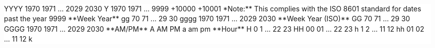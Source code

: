 <tr>
<td></td>
<td>YYYY</td>
<td>1970 1971 ... 2029 2030</td>
</tr>
<tr>
<td></td>
<td>Y</td>
<td>1970 1971 ... 9999 +10000 +10001  
*Note:** This complies with the ISO 8601 standard for dates past the year 9999</td>
</tr>
<tr>
<td>**Week Year**</td>
<td>gg</td>
<td>70 71 ... 29 30</td>
</tr>
<tr>
<td></td>
<td>gggg</td>
<td>1970 1971 ... 2029 2030</td>
</tr>
<tr>
<td>**Week Year (ISO)**</td>
<td>GG</td>
<td>70 71 ... 29 30</td>
</tr>
<tr>
<td></td>
<td>GGGG</td>
<td>1970 1971 ... 2029 2030</td>
</tr>
<tr>
<td>**AM/PM**</td>
<td>A</td>
<td>AM PM</td>
</tr>
<tr>
<td></td>
<td>a</td>
<td>am pm</td>
</tr>
<tr>
<td>**Hour**</td>
<td>H</td>
<td>0 1 ... 22 23</td>
</tr>
<tr>
<td></td>
<td>HH</td>
<td>00 01 ... 22 23</td>
</tr>
<tr>
<td></td>
<td>h</td>
<td>1 2 ... 11 12</td>
</tr>
<tr>
<td></td>
<td>hh</td>
<td>01 02 ... 11 12</td>
</tr>
<tr>
<td></td>
<td>k</td>